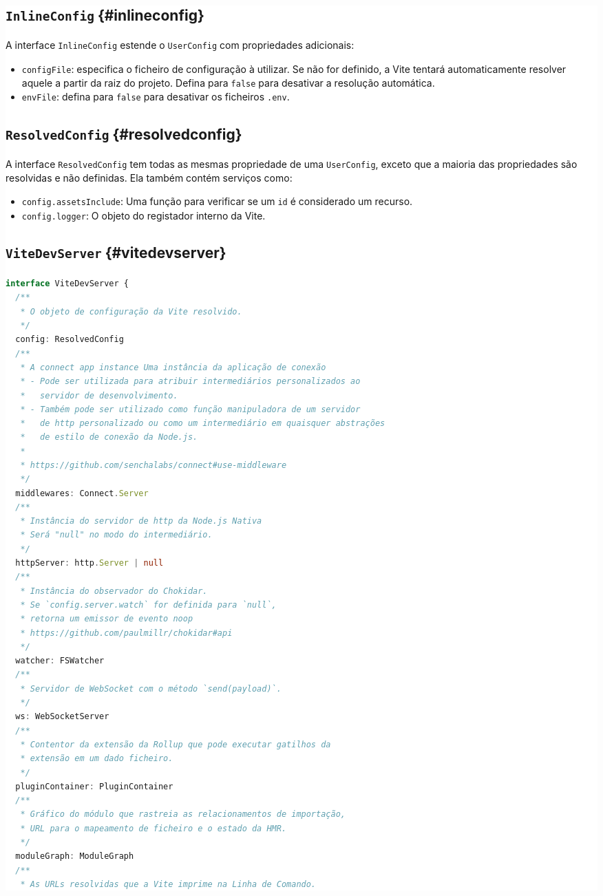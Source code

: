 ## `InlineConfig` {#inlineconfig}

A interface `InlineConfig` estende o `UserConfig` com propriedades adicionais:

- `configFile`: especifica o ficheiro de configuração à utilizar. Se não for definido, a Vite tentará automaticamente resolver aquele a partir da raiz do projeto. Defina para `false` para desativar a resolução automática.
- `envFile`: defina para `false` para desativar os ficheiros `.env`.

## `ResolvedConfig` {#resolvedconfig}

A interface `ResolvedConfig` tem todas as mesmas propriedade de uma `UserConfig`, exceto que a maioria das propriedades são resolvidas e não definidas. Ela também contém serviços como:

- `config.assetsInclude`: Uma função para verificar se um `id` é considerado um recurso.
- `config.logger`: O objeto do registador interno da Vite.

## `ViteDevServer` {#vitedevserver}

```ts
interface ViteDevServer {
  /**
   * O objeto de configuração da Vite resolvido.
   */
  config: ResolvedConfig
  /**
   * A connect app instance Uma instância da aplicação de conexão
   * - Pode ser utilizada para atribuir intermediários personalizados ao
   *   servidor de desenvolvimento.
   * - Também pode ser utilizado como função manipuladora de um servidor
   *   de http personalizado ou como um intermediário em quaisquer abstrações
   *   de estilo de conexão da Node.js.
   *
   * https://github.com/senchalabs/connect#use-middleware
   */
  middlewares: Connect.Server
  /**
   * Instância do servidor de http da Node.js Nativa
   * Será "null" no modo do intermediário.
   */
  httpServer: http.Server | null
  /**
   * Instância do observador do Chokidar.
   * Se `config.server.watch` for definida para `null`,
   * retorna um emissor de evento noop
   * https://github.com/paulmillr/chokidar#api
   */
  watcher: FSWatcher
  /**
   * Servidor de WebSocket com o método `send(payload)`.
   */
  ws: WebSocketServer
  /**
   * Contentor da extensão da Rollup que pode executar gatilhos da
   * extensão em um dado ficheiro.
   */
  pluginContainer: PluginContainer
  /**
   * Gráfico do módulo que rastreia as relacionamentos de importação,
   * URL para o mapeamento de ficheiro e o estado da HMR.
   */
  moduleGraph: ModuleGraph
  /**
   * As URLs resolvidas que a Vite imprime na Linha de Comando.
```